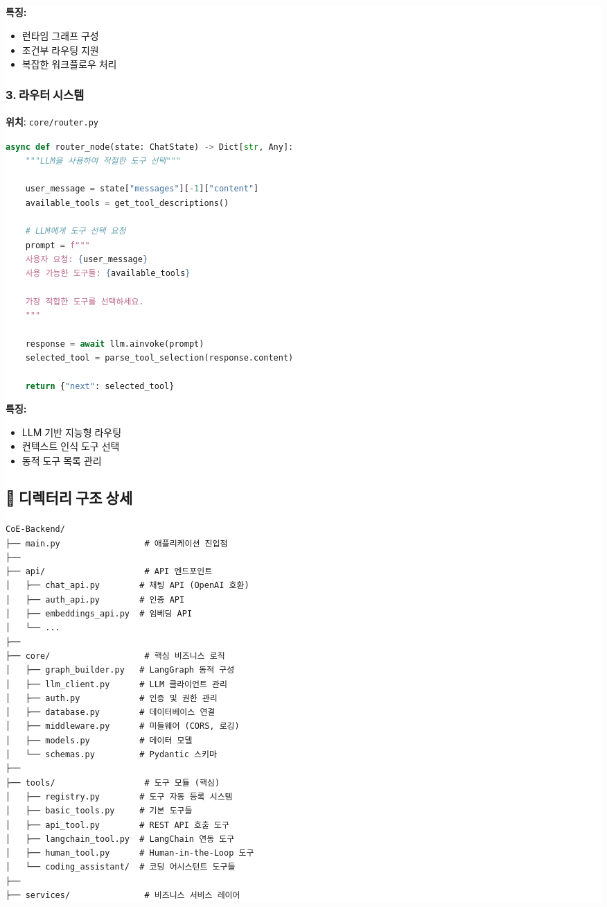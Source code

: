 **특징:**
- 런타임 그래프 구성
- 조건부 라우팅 지원
- 복잡한 워크플로우 처리

### 3. 라우터 시스템

**위치**: `core/router.py`

```python
async def router_node(state: ChatState) -> Dict[str, Any]:
    """LLM을 사용하여 적절한 도구 선택"""
    
    user_message = state["messages"][-1]["content"]
    available_tools = get_tool_descriptions()
    
    # LLM에게 도구 선택 요청
    prompt = f"""
    사용자 요청: {user_message}
    사용 가능한 도구들: {available_tools}
    
    가장 적합한 도구를 선택하세요.
    """
    
    response = await llm.ainvoke(prompt)
    selected_tool = parse_tool_selection(response.content)
    
    return {"next": selected_tool}
```

**특징:**
- LLM 기반 지능형 라우팅
- 컨텍스트 인식 도구 선택
- 동적 도구 목록 관리

## 📁 디렉터리 구조 상세

```
CoE-Backend/
├── main.py                 # 애플리케이션 진입점
├── 
├── api/                    # API 엔드포인트
│   ├── chat_api.py        # 채팅 API (OpenAI 호환)
│   ├── auth_api.py        # 인증 API
│   ├── embeddings_api.py  # 임베딩 API
│   └── ...
├── 
├── core/                   # 핵심 비즈니스 로직
│   ├── graph_builder.py   # LangGraph 동적 구성
│   ├── llm_client.py      # LLM 클라이언트 관리
│   ├── auth.py            # 인증 및 권한 관리
│   ├── database.py        # 데이터베이스 연결
│   ├── middleware.py      # 미들웨어 (CORS, 로깅)
│   ├── models.py          # 데이터 모델
│   └── schemas.py         # Pydantic 스키마
├── 
├── tools/                  # 도구 모듈 (핵심)
│   ├── registry.py        # 도구 자동 등록 시스템
│   ├── basic_tools.py     # 기본 도구들
│   ├── api_tool.py        # REST API 호출 도구
│   ├── langchain_tool.py  # LangChain 연동 도구
│   ├── human_tool.py      # Human-in-the-Loop 도구
│   └── coding_assistant/  # 코딩 어시스턴트 도구들
├── 
├── services/               # 비즈니스 서비스 레이어
```